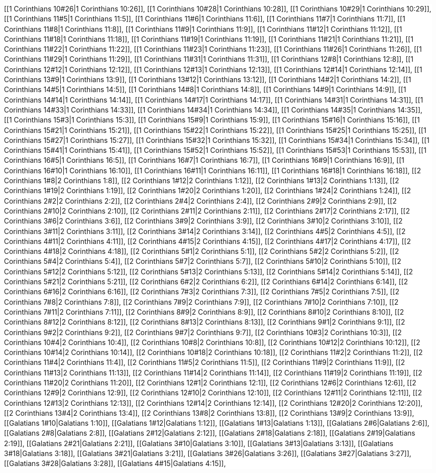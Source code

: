 [[1 Corinthians 10#26|1 Corinthians 10:26]], [[1 Corinthians 10#28|1 Corinthians 10:28]], [[1 Corinthians 10#29|1 Corinthians 10:29]], [[1 Corinthians 11#5|1 Corinthians 11:5]], [[1 Corinthians 11#6|1 Corinthians 11:6]], [[1 Corinthians 11#7|1 Corinthians 11:7]], [[1 Corinthians 11#8|1 Corinthians 11:8]], [[1 Corinthians 11#9|1 Corinthians 11:9]], [[1 Corinthians 11#12|1 Corinthians 11:12]], [[1 Corinthians 11#18|1 Corinthians 11:18]], [[1 Corinthians 11#19|1 Corinthians 11:19]], [[1 Corinthians 11#21|1 Corinthians 11:21]], [[1 Corinthians 11#22|1 Corinthians 11:22]], [[1 Corinthians 11#23|1 Corinthians 11:23]], [[1 Corinthians 11#26|1 Corinthians 11:26]], [[1 Corinthians 11#29|1 Corinthians 11:29]], [[1 Corinthians 11#31|1 Corinthians 11:31]], [[1 Corinthians 12#8|1 Corinthians 12:8]], [[1 Corinthians 12#12|1 Corinthians 12:12]], [[1 Corinthians 12#13|1 Corinthians 12:13]], [[1 Corinthians 12#14|1 Corinthians 12:14]], [[1 Corinthians 13#9|1 Corinthians 13:9]], [[1 Corinthians 13#12|1 Corinthians 13:12]], [[1 Corinthians 14#2|1 Corinthians 14:2]], [[1 Corinthians 14#5|1 Corinthians 14:5]], [[1 Corinthians 14#8|1 Corinthians 14:8]], [[1 Corinthians 14#9|1 Corinthians 14:9]], [[1 Corinthians 14#14|1 Corinthians 14:14]], [[1 Corinthians 14#17|1 Corinthians 14:17]], [[1 Corinthians 14#31|1 Corinthians 14:31]], [[1 Corinthians 14#33|1 Corinthians 14:33]], [[1 Corinthians 14#34|1 Corinthians 14:34]], [[1 Corinthians 14#35|1 Corinthians 14:35]], [[1 Corinthians 15#3|1 Corinthians 15:3]], [[1 Corinthians 15#9|1 Corinthians 15:9]], [[1 Corinthians 15#16|1 Corinthians 15:16]], [[1 Corinthians 15#21|1 Corinthians 15:21]], [[1 Corinthians 15#22|1 Corinthians 15:22]], [[1 Corinthians 15#25|1 Corinthians 15:25]], [[1 Corinthians 15#27|1 Corinthians 15:27]], [[1 Corinthians 15#32|1 Corinthians 15:32]], [[1 Corinthians 15#34|1 Corinthians 15:34]], [[1 Corinthians 15#41|1 Corinthians 15:41]], [[1 Corinthians 15#52|1 Corinthians 15:52]], [[1 Corinthians 15#53|1 Corinthians 15:53]], [[1 Corinthians 16#5|1 Corinthians 16:5]], [[1 Corinthians 16#7|1 Corinthians 16:7]], [[1 Corinthians 16#9|1 Corinthians 16:9]], [[1 Corinthians 16#10|1 Corinthians 16:10]], [[1 Corinthians 16#11|1 Corinthians 16:11]], [[1 Corinthians 16#18|1 Corinthians 16:18]], [[2 Corinthians 1#8|2 Corinthians 1:8]], [[2 Corinthians 1#12|2 Corinthians 1:12]], [[2 Corinthians 1#13|2 Corinthians 1:13]], [[2 Corinthians 1#19|2 Corinthians 1:19]], [[2 Corinthians 1#20|2 Corinthians 1:20]], [[2 Corinthians 1#24|2 Corinthians 1:24]], [[2 Corinthians 2#2|2 Corinthians 2:2]], [[2 Corinthians 2#4|2 Corinthians 2:4]], [[2 Corinthians 2#9|2 Corinthians 2:9]], [[2 Corinthians 2#10|2 Corinthians 2:10]], [[2 Corinthians 2#11|2 Corinthians 2:11]], [[2 Corinthians 2#17|2 Corinthians 2:17]], [[2 Corinthians 3#6|2 Corinthians 3:6]], [[2 Corinthians 3#9|2 Corinthians 3:9]], [[2 Corinthians 3#10|2 Corinthians 3:10]], [[2 Corinthians 3#11|2 Corinthians 3:11]], [[2 Corinthians 3#14|2 Corinthians 3:14]], [[2 Corinthians 4#5|2 Corinthians 4:5]], [[2 Corinthians 4#11|2 Corinthians 4:11]], [[2 Corinthians 4#15|2 Corinthians 4:15]], [[2 Corinthians 4#17|2 Corinthians 4:17]], [[2 Corinthians 4#18|2 Corinthians 4:18]], [[2 Corinthians 5#1|2 Corinthians 5:1]], [[2 Corinthians 5#2|2 Corinthians 5:2]], [[2 Corinthians 5#4|2 Corinthians 5:4]], [[2 Corinthians 5#7|2 Corinthians 5:7]], [[2 Corinthians 5#10|2 Corinthians 5:10]], [[2 Corinthians 5#12|2 Corinthians 5:12]], [[2 Corinthians 5#13|2 Corinthians 5:13]], [[2 Corinthians 5#14|2 Corinthians 5:14]], [[2 Corinthians 5#21|2 Corinthians 5:21]], [[2 Corinthians 6#2|2 Corinthians 6:2]], [[2 Corinthians 6#14|2 Corinthians 6:14]], [[2 Corinthians 6#16|2 Corinthians 6:16]], [[2 Corinthians 7#3|2 Corinthians 7:3]], [[2 Corinthians 7#5|2 Corinthians 7:5]], [[2 Corinthians 7#8|2 Corinthians 7:8]], [[2 Corinthians 7#9|2 Corinthians 7:9]], [[2 Corinthians 7#10|2 Corinthians 7:10]], [[2 Corinthians 7#11|2 Corinthians 7:11]], [[2 Corinthians 8#9|2 Corinthians 8:9]], [[2 Corinthians 8#10|2 Corinthians 8:10]], [[2 Corinthians 8#12|2 Corinthians 8:12]], [[2 Corinthians 8#13|2 Corinthians 8:13]], [[2 Corinthians 9#1|2 Corinthians 9:1]], [[2 Corinthians 9#2|2 Corinthians 9:2]], [[2 Corinthians 9#7|2 Corinthians 9:7]], [[2 Corinthians 10#3|2 Corinthians 10:3]], [[2 Corinthians 10#4|2 Corinthians 10:4]], [[2 Corinthians 10#8|2 Corinthians 10:8]], [[2 Corinthians 10#12|2 Corinthians 10:12]], [[2 Corinthians 10#14|2 Corinthians 10:14]], [[2 Corinthians 10#18|2 Corinthians 10:18]], [[2 Corinthians 11#2|2 Corinthians 11:2]], [[2 Corinthians 11#4|2 Corinthians 11:4]], [[2 Corinthians 11#5|2 Corinthians 11:5]], [[2 Corinthians 11#9|2 Corinthians 11:9]], [[2 Corinthians 11#13|2 Corinthians 11:13]], [[2 Corinthians 11#14|2 Corinthians 11:14]], [[2 Corinthians 11#19|2 Corinthians 11:19]], [[2 Corinthians 11#20|2 Corinthians 11:20]], [[2 Corinthians 12#1|2 Corinthians 12:1]], [[2 Corinthians 12#6|2 Corinthians 12:6]], [[2 Corinthians 12#9|2 Corinthians 12:9]], [[2 Corinthians 12#10|2 Corinthians 12:10]], [[2 Corinthians 12#11|2 Corinthians 12:11]], [[2 Corinthians 12#13|2 Corinthians 12:13]], [[2 Corinthians 12#14|2 Corinthians 12:14]], [[2 Corinthians 12#20|2 Corinthians 12:20]], [[2 Corinthians 13#4|2 Corinthians 13:4]], [[2 Corinthians 13#8|2 Corinthians 13:8]], [[2 Corinthians 13#9|2 Corinthians 13:9]], [[Galatians 1#10|Galatians 1:10]], [[Galatians 1#12|Galatians 1:12]], [[Galatians 1#13|Galatians 1:13]], [[Galatians 2#6|Galatians 2:6]], [[Galatians 2#8|Galatians 2:8]], [[Galatians 2#12|Galatians 2:12]], [[Galatians 2#18|Galatians 2:18]], [[Galatians 2#19|Galatians 2:19]], [[Galatians 2#21|Galatians 2:21]], [[Galatians 3#10|Galatians 3:10]], [[Galatians 3#13|Galatians 3:13]], [[Galatians 3#18|Galatians 3:18]], [[Galatians 3#21|Galatians 3:21]], [[Galatians 3#26|Galatians 3:26]], [[Galatians 3#27|Galatians 3:27]], [[Galatians 3#28|Galatians 3:28]], [[Galatians 4#15|Galatians 4:15]],